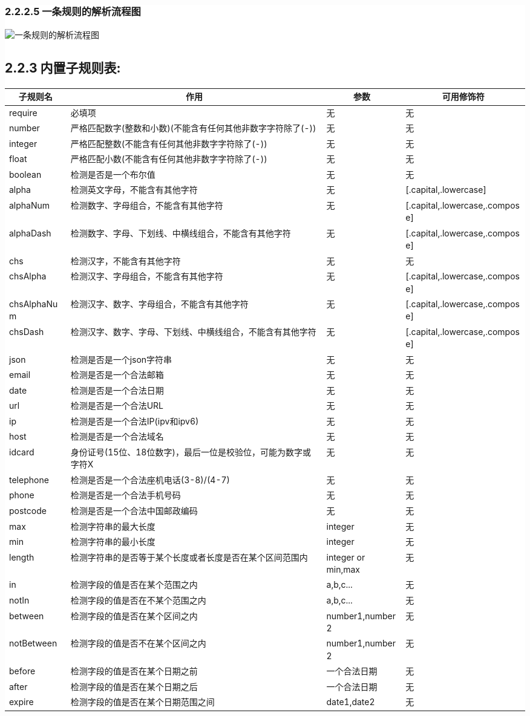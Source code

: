 ### 2.2.2.5 一条规则的解析流程图
![一条规则的解析流程图](https://img-blog.csdnimg.cn/20210422112340907.png?x-oss-process=image/watermark,type_ZmFuZ3poZW5naGVpdGk,shadow_10,text_aHR0cHM6Ly9ibG9nLmNzZG4ubmV0L3dlaXhpbl80NDMzNzkyMg==,size_16,color_FFFFFF,t_70#pic_center)


## 2.2.3 内置子规则表:
| 子规则名 | 作用 |参数|可用修饰符|
|--|--|--|--|
| require |必填项  |无 |无|
| number |严格匹配数字(整数和小数)(不能含有任何其他非数字字符除了(-))   |无 |无|
| integer |严格匹配整数(不能含有任何其他非数字字符除了(-))  |无 |无|
| float |严格匹配小数(不能含有任何其他非数字字符除了(-))   |无 |无|
| boolean |检测是否是一个布尔值  |无 |无|
| alpha |检测英文字母，不能含有其他字符  |无 |[.capital,.lowercase]|
| alphaNum |检测数字、字母组合，不能含有其他字符  |无 |[.capital,.lowercase,.compose]|
| alphaDash |检测数字、字母、下划线、中横线组合，不能含有其他字符  |无 |[.capital,.lowercase,.compose]|
| chs |检测汉字，不能含有其他字符  |无 |无|
| chsAlpha |检测汉字、字母组合，不能含有其他字符  |无 |[.capital,.lowercase,.compose]|
| chsAlphaNum |检测汉字、数字、字母组合，不能含有其他字符  |无 |[.capital,.lowercase,.compose]|
| chsDash |检测汉字、数字、字母、下划线、中横线组合，不能含有其他字符  |无 |[.capital,.lowercase,.compose]|
| json |检测是否是一个json字符串  |无 |无|
| email |检测是否是一个合法邮箱  |无 |无|
| date |检测是否是一个合法日期  |无 |无|
| url |检测是否是一个合法URL  |无 |无|
| ip |检测是否是一个合法IP(ipv和ipv6)  |无 |无|
| host |检测是否是一个合法域名  |无 |无|
| idcard |身份证号(15位、18位数字)，最后一位是校验位，可能为数字或字符X|无 |无|
| telephone |检测是否是一个合法座机电话(3-8)/(4-7)  |无 |无|
| phone |检测是否是一个合法手机号码  |无 |无|
| postcode |检测是否是一个合法中国邮政编码 |无 |无|
| max |检测字符串的最大长度  |integer |无|
| min |检测字符串的最小长度  |integer |无|
| length |检测字符串的是否等于某个长度或者长度是否在某个区间范围内  |integer or min,max |无|
| in |检测字段的值是否在某个范围之内  |a,b,c... |无|
| notIn |检测字段的值是否在不某个范围之内  |a,b,c... |无|
| between |检测字段的值是否在某个区间之内  |number1,number2 |无|
| notBetween |检测字段的值是否不在某个区间之内  |number1,number2 |无|
| before |检测字段的值是否在某个日期之前  |一个合法日期|无|
| after |检测字段的值是否在某个日期之后  |一个合法日期|无|
| expire |检测字段的值是否在某个日期范围之间  |date1,date2|无|